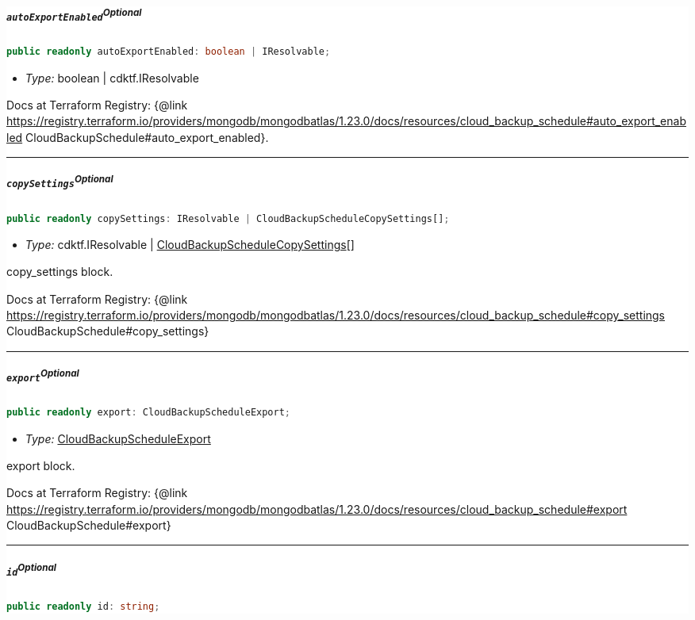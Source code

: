 
##### `autoExportEnabled`<sup>Optional</sup> <a name="autoExportEnabled" id="@cdktf/provider-mongodbatlas.cloudBackupSchedule.CloudBackupScheduleConfig.property.autoExportEnabled"></a>

```typescript
public readonly autoExportEnabled: boolean | IResolvable;
```

- *Type:* boolean | cdktf.IResolvable

Docs at Terraform Registry: {@link https://registry.terraform.io/providers/mongodb/mongodbatlas/1.23.0/docs/resources/cloud_backup_schedule#auto_export_enabled CloudBackupSchedule#auto_export_enabled}.

---

##### `copySettings`<sup>Optional</sup> <a name="copySettings" id="@cdktf/provider-mongodbatlas.cloudBackupSchedule.CloudBackupScheduleConfig.property.copySettings"></a>

```typescript
public readonly copySettings: IResolvable | CloudBackupScheduleCopySettings[];
```

- *Type:* cdktf.IResolvable | <a href="#@cdktf/provider-mongodbatlas.cloudBackupSchedule.CloudBackupScheduleCopySettings">CloudBackupScheduleCopySettings</a>[]

copy_settings block.

Docs at Terraform Registry: {@link https://registry.terraform.io/providers/mongodb/mongodbatlas/1.23.0/docs/resources/cloud_backup_schedule#copy_settings CloudBackupSchedule#copy_settings}

---

##### `export`<sup>Optional</sup> <a name="export" id="@cdktf/provider-mongodbatlas.cloudBackupSchedule.CloudBackupScheduleConfig.property.export"></a>

```typescript
public readonly export: CloudBackupScheduleExport;
```

- *Type:* <a href="#@cdktf/provider-mongodbatlas.cloudBackupSchedule.CloudBackupScheduleExport">CloudBackupScheduleExport</a>

export block.

Docs at Terraform Registry: {@link https://registry.terraform.io/providers/mongodb/mongodbatlas/1.23.0/docs/resources/cloud_backup_schedule#export CloudBackupSchedule#export}

---

##### `id`<sup>Optional</sup> <a name="id" id="@cdktf/provider-mongodbatlas.cloudBackupSchedule.CloudBackupScheduleConfig.property.id"></a>

```typescript
public readonly id: string;
```
